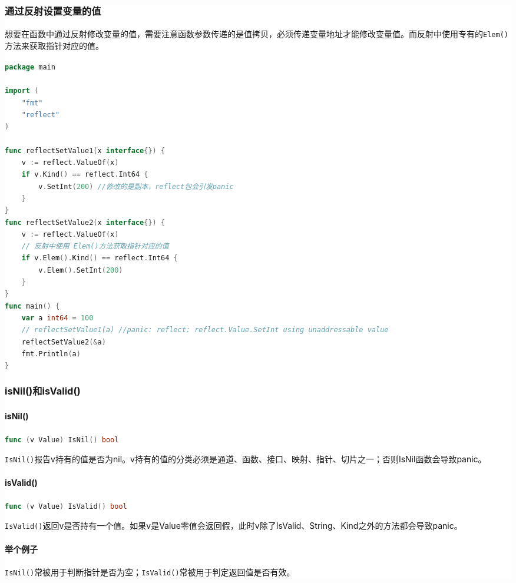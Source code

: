 ### 通过反射设置变量的值

想要在函数中通过反射修改变量的值，需要注意函数参数传递的是值拷贝，必须传递变量地址才能修改变量值。而反射中使用专有的`Elem()`方法来获取指针对应的值。

```go
package main

import (
	"fmt"
	"reflect"
)

func reflectSetValue1(x interface{}) {
	v := reflect.ValueOf(x)
	if v.Kind() == reflect.Int64 {
		v.SetInt(200) //修改的是副本，reflect包会引发panic
	}
}
func reflectSetValue2(x interface{}) {
	v := reflect.ValueOf(x)
	// 反射中使用 Elem()方法获取指针对应的值
	if v.Elem().Kind() == reflect.Int64 {
		v.Elem().SetInt(200)
	}
}
func main() {
	var a int64 = 100
	// reflectSetValue1(a) //panic: reflect: reflect.Value.SetInt using unaddressable value
	reflectSetValue2(&a)
	fmt.Println(a)
}
```

### isNil()和isValid()

#### isNil()

```go
func (v Value) IsNil() bool
```

`IsNil()`报告v持有的值是否为nil。v持有的值的分类必须是通道、函数、接口、映射、指针、切片之一；否则IsNil函数会导致panic。

#### isValid()

```go
func (v Value) IsValid() bool
```

`IsValid()`返回v是否持有一个值。如果v是Value零值会返回假，此时v除了IsValid、String、Kind之外的方法都会导致panic。

#### 举个例子

`IsNil()`常被用于判断指针是否为空；`IsValid()`常被用于判定返回值是否有效。
